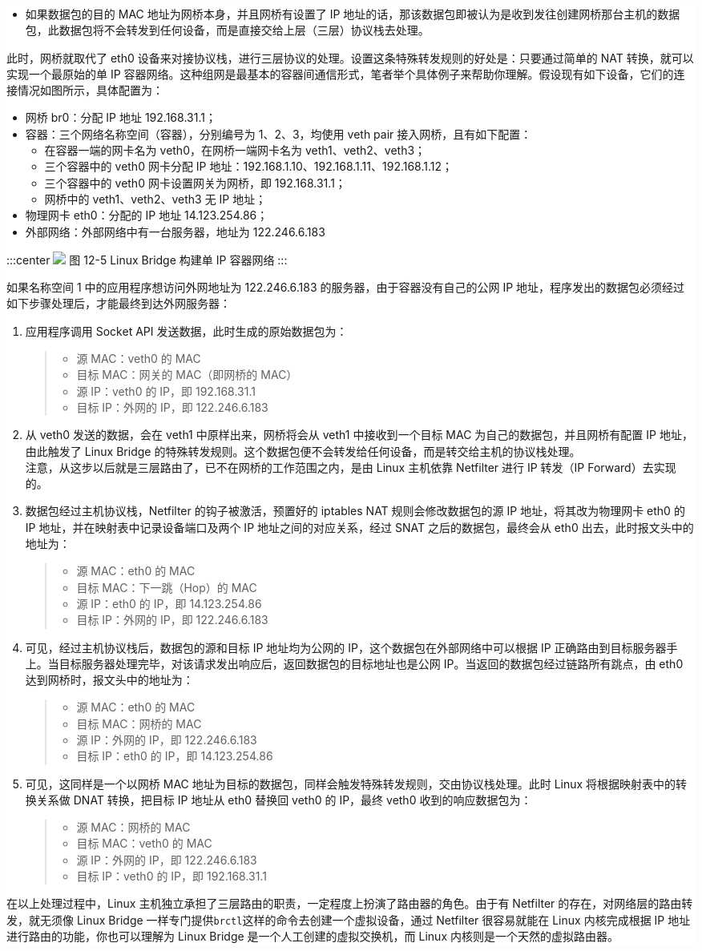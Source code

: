 - 如果数据包的目的 MAC 地址为网桥本身，并且网桥有设置了 IP 地址的话，那该数据包即被认为是收到发往创建网桥那台主机的数据包，此数据包将不会转发到任何设备，而是直接交给上层（三层）协议栈去处理。

此时，网桥就取代了 eth0 设备来对接协议栈，进行三层协议的处理。设置这条特殊转发规则的好处是：只要通过简单的 NAT 转换，就可以实现一个最原始的单 IP 容器网络。这种组网是最基本的容器间通信形式，笔者举个具体例子来帮助你理解。假设现有如下设备，它们的连接情况如图所示，具体配置为：

- 网桥 br0：分配 IP 地址 192.168.31.1；
- 容器：三个网络名称空间（容器），分别编号为 1、2、3，均使用 veth pair 接入网桥，且有如下配置：
  - 在容器一端的网卡名为 veth0，在网桥一端网卡名为 veth1、veth2、veth3；
  - 三个容器中的 veth0 网卡分配 IP 地址：192.168.1.10、192.168.1.11、192.168.1.12；
  - 三个容器中的 veth0 网卡设置网关为网桥，即 192.168.31.1；
  - 网桥中的 veth1、veth2、veth3 无 IP 地址；
- 物理网卡 eth0：分配的 IP 地址 14.123.254.86；
- 外部网络：外部网络中有一台服务器，地址为 122.246.6.183

:::center
![](./images/bridge.png)
图 12-5 Linux Bridge 构建单 IP 容器网络
:::

如果名称空间 1 中的应用程序想访问外网地址为 122.246.6.183 的服务器，由于容器没有自己的公网 IP 地址，程序发出的数据包必须经过如下步骤处理后，才能最终到达外网服务器：

1. 应用程序调用 Socket API 发送数据，此时生成的原始数据包为：

   > - 源 MAC：veth0 的 MAC
   > - 目标 MAC：网关的 MAC（即网桥的 MAC）
   > - 源 IP：veth0 的 IP，即 192.168.31.1
   > - 目标 IP：外网的 IP，即 122.246.6.183

2. 从 veth0 发送的数据，会在 veth1 中原样出来，网桥将会从 veth1 中接收到一个目标 MAC 为自己的数据包，并且网桥有配置 IP 地址，由此触发了 Linux Bridge 的特殊转发规则。这个数据包便不会转发给任何设备，而是转交给主机的协议栈处理。<br/>注意，从这步以后就是三层路由了，已不在网桥的工作范围之内，是由 Linux 主机依靠 Netfilter 进行 IP 转发（IP Forward）去实现的。
3. 数据包经过主机协议栈，Netfilter 的钩子被激活，预置好的 iptables NAT 规则会修改数据包的源 IP 地址，将其改为物理网卡 eth0 的 IP 地址，并在映射表中记录设备端口及两个 IP 地址之间的对应关系，经过 SNAT 之后的数据包，最终会从 eth0 出去，此时报文头中的地址为：

   > - 源 MAC：eth0 的 MAC
   > - 目标 MAC：下一跳（Hop）的 MAC
   > - 源 IP：eth0 的 IP，即 14.123.254.86
   > - 目标 IP：外网的 IP，即 122.246.6.183

4. 可见，经过主机协议栈后，数据包的源和目标 IP 地址均为公网的 IP，这个数据包在外部网络中可以根据 IP 正确路由到目标服务器手上。当目标服务器处理完毕，对该请求发出响应后，返回数据包的目标地址也是公网 IP。当返回的数据包经过链路所有跳点，由 eth0 达到网桥时，报文头中的地址为：

   > - 源 MAC：eth0 的 MAC
   > - 目标 MAC：网桥的 MAC
   > - 源 IP：外网的 IP，即 122.246.6.183
   > - 目标 IP：eth0 的 IP，即 14.123.254.86

5. 可见，这同样是一个以网桥 MAC 地址为目标的数据包，同样会触发特殊转发规则，交由协议栈处理。此时 Linux 将根据映射表中的转换关系做 DNAT 转换，把目标 IP 地址从 eth0 替换回 veth0 的 IP，最终 veth0 收到的响应数据包为：
   > - 源 MAC：网桥的 MAC
   > - 目标 MAC：veth0 的 MAC
   > - 源 IP：外网的 IP，即 122.246.6.183
   > - 目标 IP：veth0 的 IP，即 192.168.31.1

在以上处理过程中，Linux 主机独立承担了三层路由的职责，一定程度上扮演了路由器的角色。由于有 Netfilter 的存在，对网络层的路由转发，就无须像 Linux Bridge 一样专门提供`brctl`这样的命令去创建一个虚拟设备，通过 Netfilter 很容易就能在 Linux 内核完成根据 IP 地址进行路由的功能，你也可以理解为 Linux Bridge 是一个人工创建的虚拟交换机，而 Linux 内核则是一个天然的虚拟路由器。
